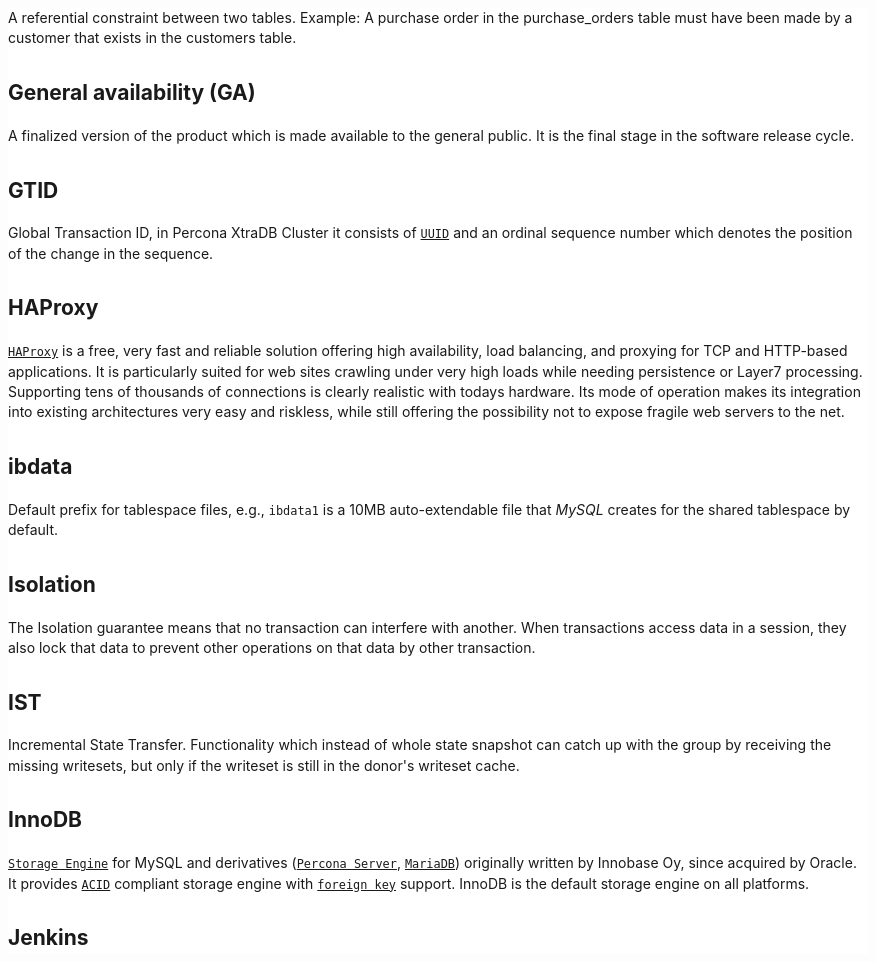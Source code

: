 A referential constraint between two tables. Example: A purchase order in the purchase_orders table must have been made by a customer that exists in the customers table.

## General availability (GA)

A finalized version of the product which is made available to the general public. It is the final stage in the software release cycle.

## GTID

Global Transaction ID, in Percona XtraDB Cluster it consists of [`UUID`](glossary.md#uuid) and an ordinal sequence number which denotes the position of the change in the sequence.

## HAProxy

[`HAProxy`](https://haproxy.1wt.eu/) is a free, very fast and reliable solution offering high availability, load balancing, and proxying for TCP and HTTP-based applications. It is particularly suited for web sites crawling under very high loads while needing persistence or Layer7 processing. Supporting tens of thousands of connections is clearly realistic with todays hardware. Its mode of operation makes its integration into existing architectures very easy and riskless, while still offering the possibility not to expose fragile web servers to the net.

## ibdata

Default prefix for tablespace files, e.g., `ibdata1` is a 10MB
auto-extendable file that *MySQL* creates for the shared tablespace by
default.

## Isolation

The Isolation guarantee means that no transaction can interfere with another. When transactions access data in a session, they also lock that data to prevent other operations on that data by other transaction.

## IST

Incremental State Transfer. Functionality which instead of whole state snapshot can catch up with the group by receiving the missing writesets, but only if the writeset is still in the donor's writeset cache.

## InnoDB

[`Storage Engine`](glossary.md#storage-engine) for MySQL and derivatives ([`Percona Server`](glossary.md#percona-server), [`MariaDB`](glossary.md#mariadb)) originally written by Innobase Oy, since acquired by Oracle. It provides [`ACID`](glossary.md#acid) compliant storage engine with [`foreign key`](glossary.md#foreign-key) support. InnoDB is the default storage engine on all platforms.

## Jenkins
